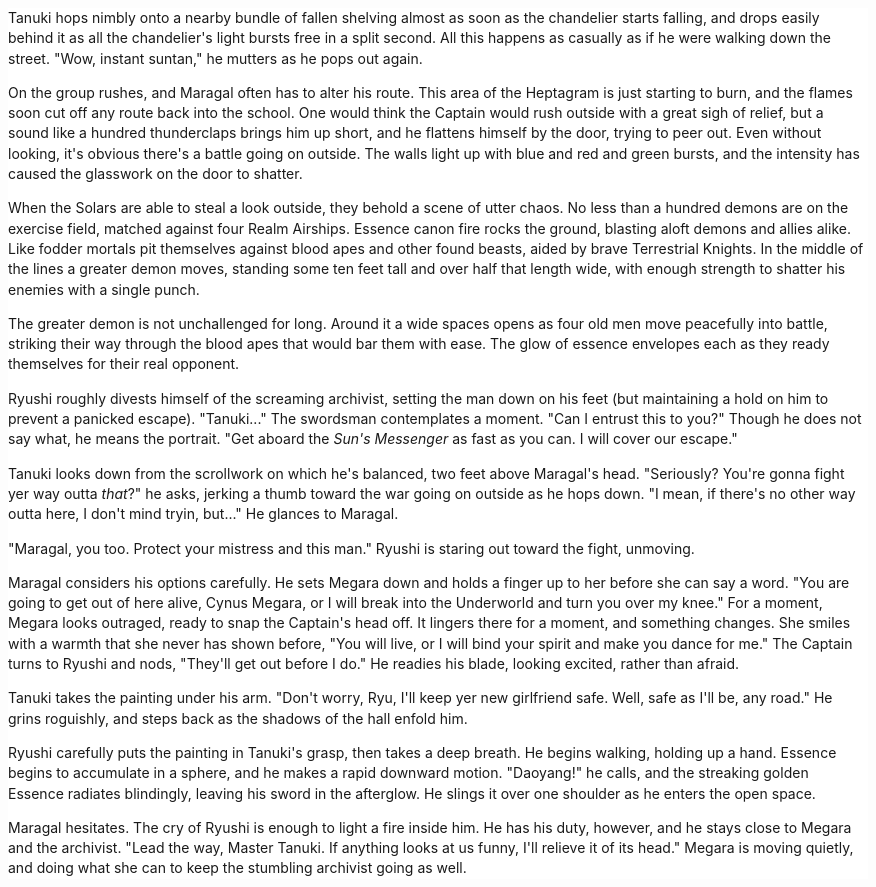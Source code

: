Tanuki hops nimbly onto a nearby bundle of fallen shelving almost as soon as the chandelier starts falling, and drops easily behind it as all the chandelier's light bursts free in a split second. All this happens as casually as if he were walking down the street. "Wow, instant suntan," he mutters as he pops out again.

On the group rushes, and Maragal often has to alter his route. This area of the Heptagram is just starting to burn, and the flames soon cut off any route back into the school. One would think the Captain would rush outside with a great sigh of relief, but a sound like a hundred thunderclaps brings him up short, and he flattens himself by the door, trying to peer out. Even without looking, it's obvious there's a battle going on outside. The walls light up with blue and red and green bursts, and the intensity has caused the glasswork on the door to shatter.

When the Solars are able to steal a look outside, they behold a scene of utter chaos. No less than a hundred demons are on the exercise field, matched against four Realm Airships. Essence canon fire rocks the ground, blasting aloft demons and allies alike. Like fodder mortals pit themselves against blood apes and other found beasts, aided by brave Terrestrial Knights. In the middle of the lines a greater demon moves, standing some ten feet tall and over half that length wide, with enough strength to shatter his enemies with a single punch.

The greater demon is not unchallenged for long. Around it a wide spaces opens as four old men move peacefully into battle, striking their way through the blood apes that would bar them with ease. The glow of essence envelopes each as they ready themselves for their real opponent.

Ryushi roughly divests himself of the screaming archivist, setting the man down on his feet (but maintaining a hold on him to prevent a panicked escape). "Tanuki..." The swordsman contemplates a moment. "Can I entrust this to you?" Though he does not say what, he means the portrait. "Get aboard the _Sun's Messenger_ as fast as you can. I will cover our escape."

Tanuki looks down from the scrollwork on which he's balanced, two feet above Maragal's head. "Seriously? You're gonna fight yer way outta _that_?" he asks, jerking a thumb toward the war going on outside as he hops down. "I mean, if there's no other way outta here, I don't mind tryin, but..." He glances to Maragal.

"Maragal, you too. Protect your mistress and this man." Ryushi is staring out toward the fight, unmoving.

Maragal considers his options carefully. He sets Megara down and holds a finger up to her before she can say a word. "You are going to get out of here alive, Cynus Megara, or I will break into the Underworld and turn you over my knee." For a moment, Megara looks outraged, ready to snap the Captain's head off. It lingers there for a moment, and something changes. She smiles with a warmth that she never has shown before, "You will live, or I will bind your spirit and make you dance for me." The Captain turns to Ryushi and nods, "They'll get out before I do." He readies his blade, looking excited, rather than afraid.

Tanuki takes the painting under his arm. "Don't worry, Ryu, I'll keep yer new girlfriend safe. Well, safe as I'll be, any road." He grins roguishly, and steps back as the shadows of the hall enfold him.

Ryushi carefully puts the painting in Tanuki's grasp, then takes a deep breath. He begins walking, holding up a hand. Essence begins to accumulate in a sphere, and he makes a rapid downward motion. "Daoyang!" he calls, and the streaking golden Essence radiates blindingly, leaving his sword in the afterglow. He slings it over one shoulder as he enters the open space.

Maragal hesitates. The cry of Ryushi is enough to light a fire inside him. He has his duty, however, and he stays close to Megara and the archivist. "Lead the way, Master Tanuki. If anything looks at us funny, I'll relieve it of its head." Megara is moving quietly, and doing what she can to keep the stumbling archivist going as well.

